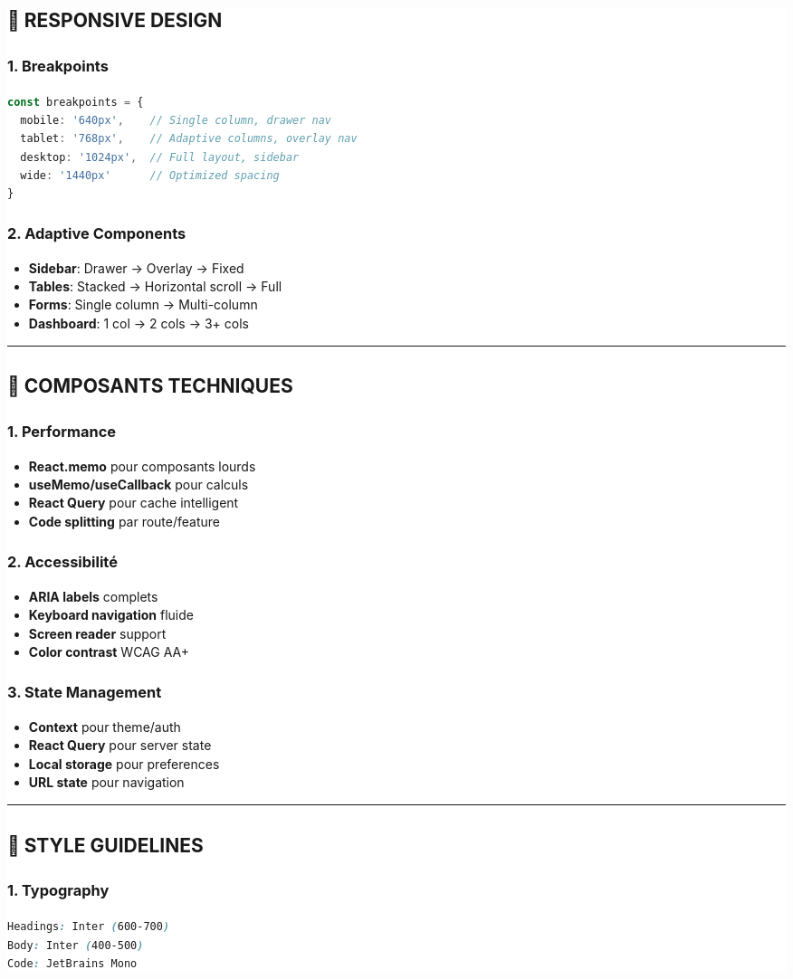 
## 📱 **RESPONSIVE DESIGN**

### 1. Breakpoints
```typescript
const breakpoints = {
  mobile: '640px',    // Single column, drawer nav
  tablet: '768px',    // Adaptive columns, overlay nav
  desktop: '1024px',  // Full layout, sidebar
  wide: '1440px'      // Optimized spacing
}
```

### 2. Adaptive Components
- **Sidebar**: Drawer → Overlay → Fixed
- **Tables**: Stacked → Horizontal scroll → Full
- **Forms**: Single column → Multi-column
- **Dashboard**: 1 col → 2 cols → 3+ cols

---

## 🔧 **COMPOSANTS TECHNIQUES**

### 1. Performance
- **React.memo** pour composants lourds
- **useMemo/useCallback** pour calculs
- **React Query** pour cache intelligent
- **Code splitting** par route/feature

### 2. Accessibilité
- **ARIA labels** complets
- **Keyboard navigation** fluide
- **Screen reader** support
- **Color contrast** WCAG AA+

### 3. State Management
- **Context** pour theme/auth
- **React Query** pour server state
- **Local storage** pour preferences
- **URL state** pour navigation

---

## 🎨 **STYLE GUIDELINES**

### 1. Typography
```css
Headings: Inter (600-700)
Body: Inter (400-500)
Code: JetBrains Mono
```
